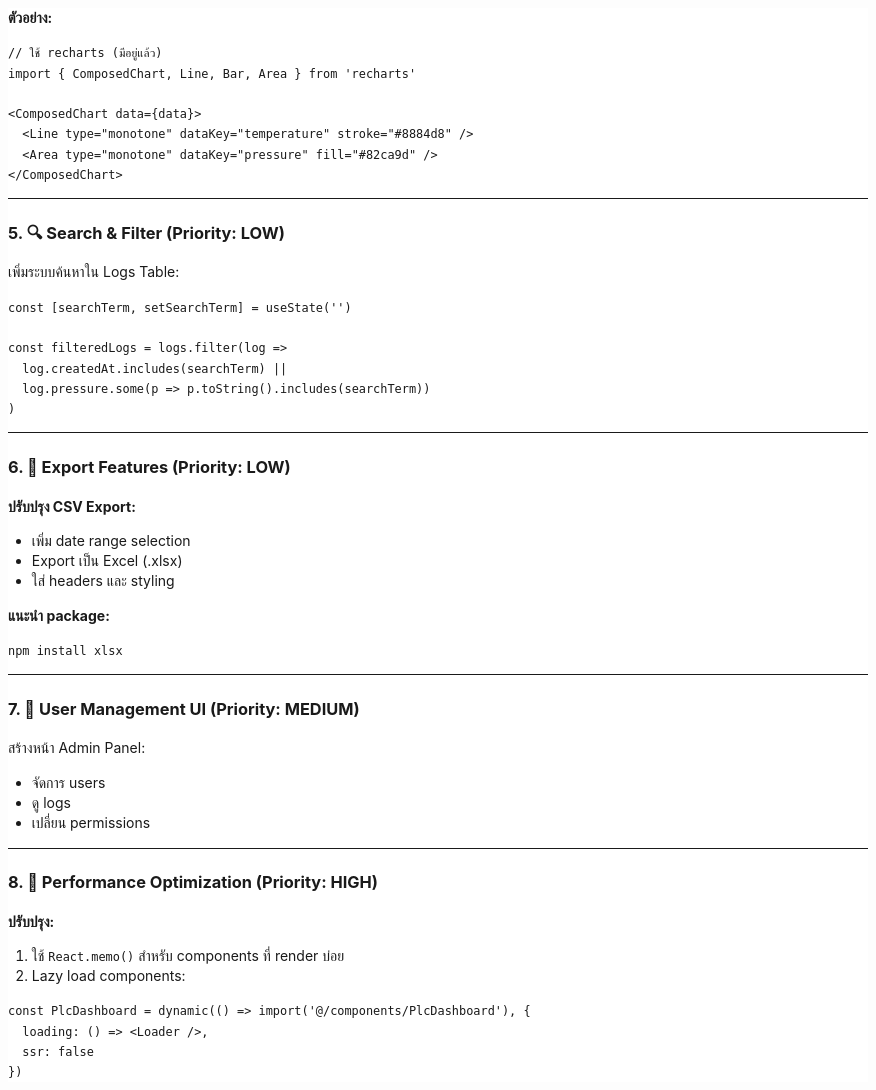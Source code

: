 **ตัวอย่าง:**
```tsx
// ใช้ recharts (มีอยู่แล้ว)
import { ComposedChart, Line, Bar, Area } from 'recharts'

<ComposedChart data={data}>
  <Line type="monotone" dataKey="temperature" stroke="#8884d8" />
  <Area type="monotone" dataKey="pressure" fill="#82ca9d" />
</ComposedChart>
```

---

### 5. 🔍 Search & Filter (Priority: LOW)

เพิ่มระบบค้นหาใน Logs Table:

```tsx
const [searchTerm, setSearchTerm] = useState('')

const filteredLogs = logs.filter(log => 
  log.createdAt.includes(searchTerm) ||
  log.pressure.some(p => p.toString().includes(searchTerm))
)
```

---

### 6. 📄 Export Features (Priority: LOW)

**ปรับปรุง CSV Export:**
- เพิ่ม date range selection
- Export เป็น Excel (.xlsx)
- ใส่ headers และ styling

**แนะนำ package:**
```bash
npm install xlsx
```

---

### 7. 🔐 User Management UI (Priority: MEDIUM)

สร้างหน้า Admin Panel:
- จัดการ users
- ดู logs
- เปลี่ยน permissions

---

### 8. 🚀 Performance Optimization (Priority: HIGH)

**ปรับปรุง:**
1. ใช้ `React.memo()` สำหรับ components ที่ render บ่อย
2. Lazy load components:
```tsx
const PlcDashboard = dynamic(() => import('@/components/PlcDashboard'), {
  loading: () => <Loader />,
  ssr: false
})
```
